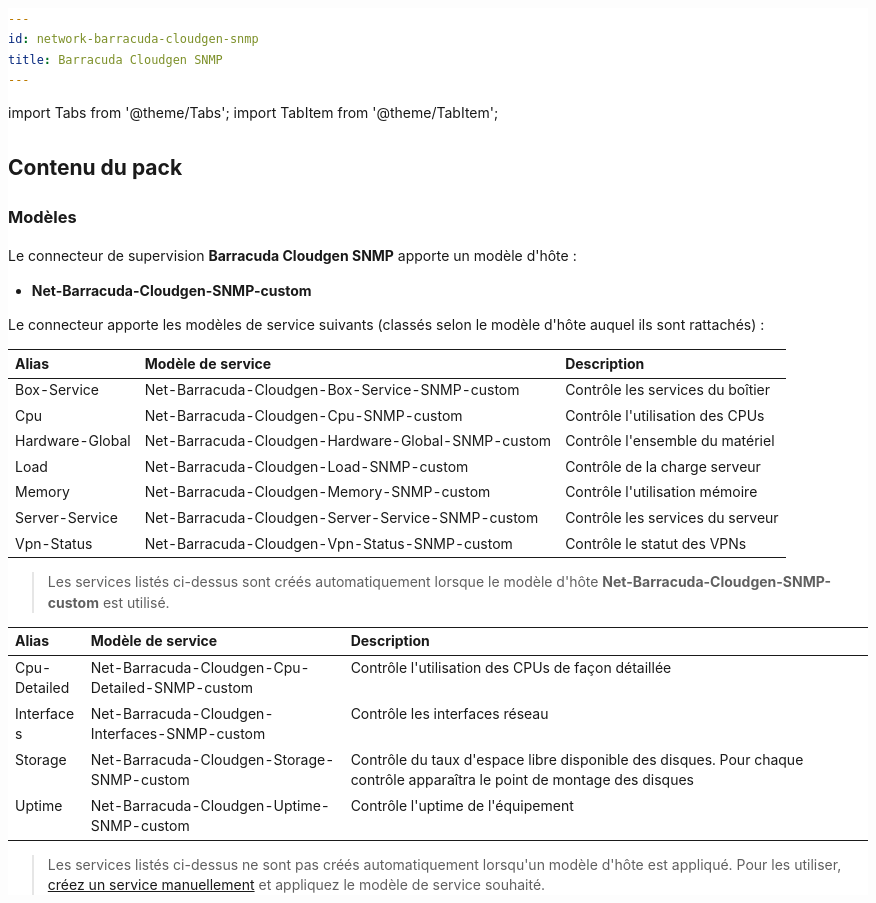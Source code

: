 ```yaml
---
id: network-barracuda-cloudgen-snmp
title: Barracuda Cloudgen SNMP
---
```

import Tabs from '@theme/Tabs';
import TabItem from '@theme/TabItem';

## Contenu du pack

### Modèles

Le connecteur de supervision **Barracuda Cloudgen SNMP** apporte un modèle d'hôte :

* **Net-Barracuda-Cloudgen-SNMP-custom**

Le connecteur apporte les modèles de service suivants
(classés selon le modèle d'hôte auquel ils sont rattachés) :

<Tabs groupId="sync">
<TabItem value="Net-Barracuda-Cloudgen-SNMP-custom" label="Net-Barracuda-Cloudgen-SNMP-custom">

| Alias           | Modèle de service                                  | Description                      |
|:----------------|:---------------------------------------------------|:---------------------------------|
| Box-Service     | Net-Barracuda-Cloudgen-Box-Service-SNMP-custom     | Contrôle les services du boîtier |
| Cpu             | Net-Barracuda-Cloudgen-Cpu-SNMP-custom             | Contrôle l'utilisation des CPUs  |
| Hardware-Global | Net-Barracuda-Cloudgen-Hardware-Global-SNMP-custom | Contrôle l'ensemble du matériel  |
| Load            | Net-Barracuda-Cloudgen-Load-SNMP-custom            | Contrôle de la charge serveur    |
| Memory          | Net-Barracuda-Cloudgen-Memory-SNMP-custom          | Contrôle l'utilisation mémoire   |
| Server-Service  | Net-Barracuda-Cloudgen-Server-Service-SNMP-custom  | Contrôle les services du serveur |
| Vpn-Status      | Net-Barracuda-Cloudgen-Vpn-Status-SNMP-custom      | Contrôle le statut des VPNs      |

> Les services listés ci-dessus sont créés automatiquement lorsque le modèle d'hôte **Net-Barracuda-Cloudgen-SNMP-custom** est utilisé.

</TabItem>
<TabItem value="Non rattachés à un modèle d'hôte" label="Non rattachés à un modèle d'hôte">

| Alias        | Modèle de service                               | Description                                                                                                             |
|:-------------|:------------------------------------------------|:------------------------------------------------------------------------------------------------------------------------|
| Cpu-Detailed | Net-Barracuda-Cloudgen-Cpu-Detailed-SNMP-custom | Contrôle l'utilisation des CPUs de façon détaillée                                                                               |
| Interfaces   | Net-Barracuda-Cloudgen-Interfaces-SNMP-custom   | Contrôle les interfaces réseau                                                                                          |
| Storage      | Net-Barracuda-Cloudgen-Storage-SNMP-custom      | Contrôle du taux d'espace libre disponible des disques. Pour chaque contrôle apparaîtra le point de montage des disques |
| Uptime       | Net-Barracuda-Cloudgen-Uptime-SNMP-custom       | Contrôle l'uptime de l'équipement                                                                                       |

> Les services listés ci-dessus ne sont pas créés automatiquement lorsqu'un modèle d'hôte est appliqué. Pour les utiliser, [créez un service manuellement](/docs/monitoring/basic-objects/services) et appliquez le modèle de service souhaité.
